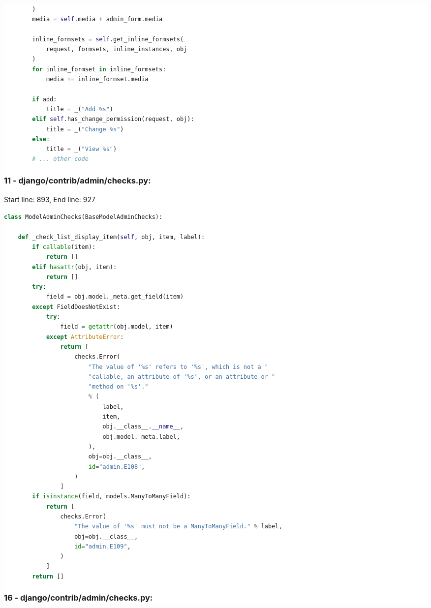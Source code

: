 ```python
        )
        media = self.media + admin_form.media

        inline_formsets = self.get_inline_formsets(
            request, formsets, inline_instances, obj
        )
        for inline_formset in inline_formsets:
            media += inline_formset.media

        if add:
            title = _("Add %s")
        elif self.has_change_permission(request, obj):
            title = _("Change %s")
        else:
            title = _("View %s")
        # ... other code
```
### 11 - django/contrib/admin/checks.py:

Start line: 893, End line: 927

```python
class ModelAdminChecks(BaseModelAdminChecks):

    def _check_list_display_item(self, obj, item, label):
        if callable(item):
            return []
        elif hasattr(obj, item):
            return []
        try:
            field = obj.model._meta.get_field(item)
        except FieldDoesNotExist:
            try:
                field = getattr(obj.model, item)
            except AttributeError:
                return [
                    checks.Error(
                        "The value of '%s' refers to '%s', which is not a "
                        "callable, an attribute of '%s', or an attribute or "
                        "method on '%s'."
                        % (
                            label,
                            item,
                            obj.__class__.__name__,
                            obj.model._meta.label,
                        ),
                        obj=obj.__class__,
                        id="admin.E108",
                    )
                ]
        if isinstance(field, models.ManyToManyField):
            return [
                checks.Error(
                    "The value of '%s' must not be a ManyToManyField." % label,
                    obj=obj.__class__,
                    id="admin.E109",
                )
            ]
        return []
```
### 16 - django/contrib/admin/checks.py:
